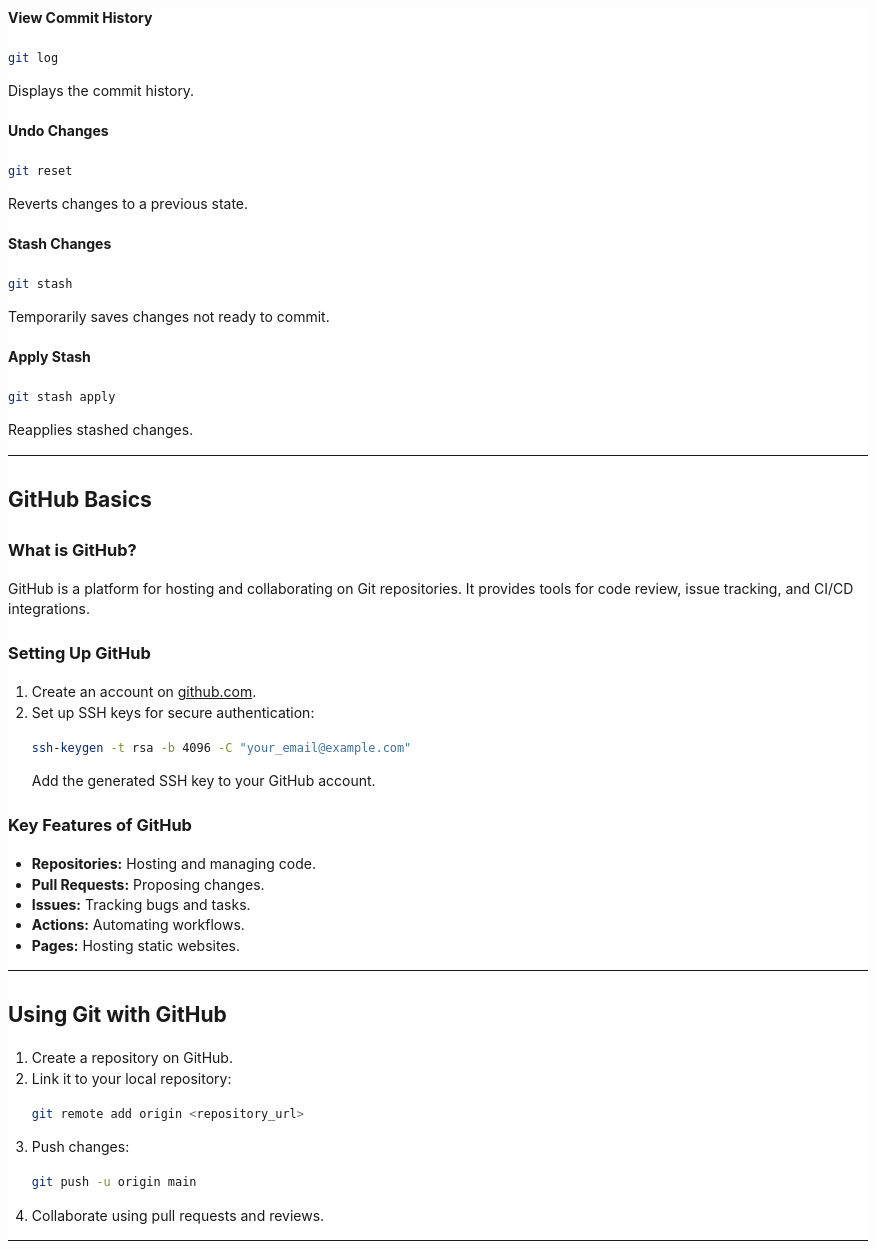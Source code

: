 #### View Commit History
```bash
git log
```
Displays the commit history.

#### Undo Changes
```bash
git reset
```
Reverts changes to a previous state.

#### Stash Changes
```bash
git stash
```
Temporarily saves changes not ready to commit.

#### Apply Stash
```bash
git stash apply
```
Reapplies stashed changes.

---

## GitHub Basics

### What is GitHub?
GitHub is a platform for hosting and collaborating on Git repositories. It provides tools for code review, issue tracking, and CI/CD integrations.

### Setting Up GitHub
1. Create an account on [github.com](https://github.com/).
2. Set up SSH keys for secure authentication:
   ```bash
   ssh-keygen -t rsa -b 4096 -C "your_email@example.com"
   ```
   Add the generated SSH key to your GitHub account.

### Key Features of GitHub
- **Repositories:** Hosting and managing code.
- **Pull Requests:** Proposing changes.
- **Issues:** Tracking bugs and tasks.
- **Actions:** Automating workflows.
- **Pages:** Hosting static websites.

---

## Using Git with GitHub
1. Create a repository on GitHub.
2. Link it to your local repository:
   ```bash
   git remote add origin <repository_url>
   ```
3. Push changes:
   ```bash
   git push -u origin main
   ```
4. Collaborate using pull requests and reviews.

---